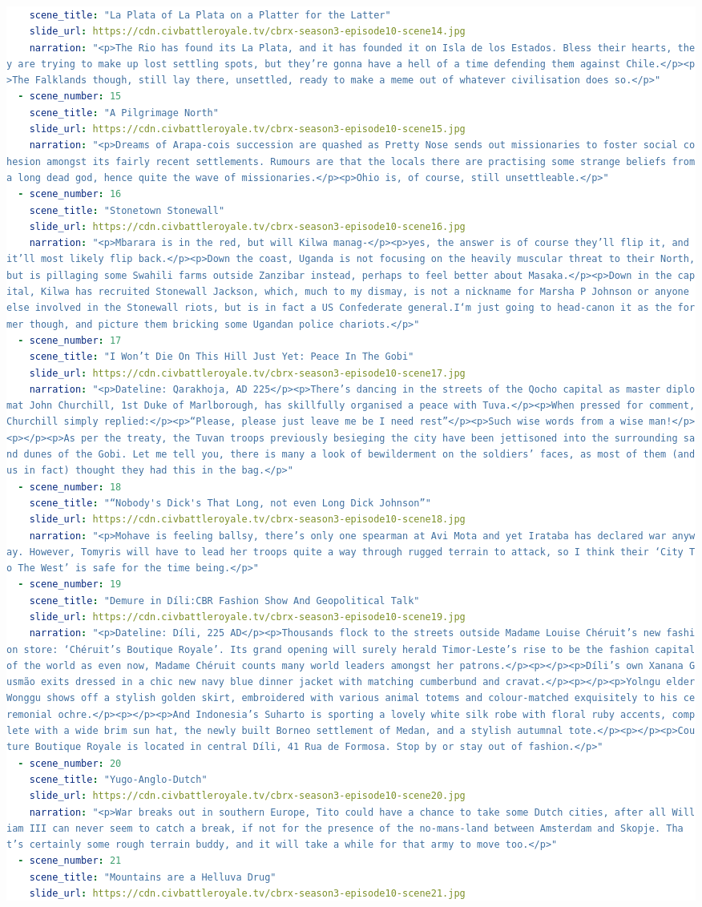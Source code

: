 ```yaml
    scene_title: "La Plata of La Plata on a Platter for the Latter"
    slide_url: https://cdn.civbattleroyale.tv/cbrx-season3-episode10-scene14.jpg
    narration: "<p>The Rio has found its La Plata, and it has founded it on Isla de los Estados. Bless their hearts, they are trying to make up lost settling spots, but they’re gonna have a hell of a time defending them against Chile.</p><p>The Falklands though, still lay there, unsettled, ready to make a meme out of whatever civilisation does so.</p>"
  - scene_number: 15
    scene_title: "A Pilgrimage North"
    slide_url: https://cdn.civbattleroyale.tv/cbrx-season3-episode10-scene15.jpg
    narration: "<p>Dreams of Arapa-cois succession are quashed as Pretty Nose sends out missionaries to foster social cohesion amongst its fairly recent settlements. Rumours are that the locals there are practising some strange beliefs from a long dead god, hence quite the wave of missionaries.</p><p>Ohio is, of course, still unsettleable.</p>"
  - scene_number: 16
    scene_title: "Stonetown Stonewall"
    slide_url: https://cdn.civbattleroyale.tv/cbrx-season3-episode10-scene16.jpg
    narration: "<p>Mbarara is in the red, but will Kilwa manag-</p><p>yes, the answer is of course they’ll flip it, and it’ll most likely flip back.</p><p>Down the coast, Uganda is not focusing on the heavily muscular threat to their North, but is pillaging some Swahili farms outside Zanzibar instead, perhaps to feel better about Masaka.</p><p>Down in the capital, Kilwa has recruited Stonewall Jackson, which, much to my dismay, is not a nickname for Marsha P Johnson or anyone else involved in the Stonewall riots, but is in fact a US Confederate general.I‘m just going to head-canon it as the former though, and picture them bricking some Ugandan police chariots.</p>"
  - scene_number: 17
    scene_title: "I Won’t Die On This Hill Just Yet: Peace In The Gobi"
    slide_url: https://cdn.civbattleroyale.tv/cbrx-season3-episode10-scene17.jpg
    narration: "<p>Dateline: Qarakhoja, AD 225</p><p>There’s dancing in the streets of the Qocho capital as master diplomat John Churchill, 1st Duke of Marlborough, has skillfully organised a peace with Tuva.</p><p>When pressed for comment, Churchill simply replied:</p><p>“Please, please just leave me be I need rest”</p><p>Such wise words from a wise man!</p><p></p><p>As per the treaty, the Tuvan troops previously besieging the city have been jettisoned into the surrounding sand dunes of the Gobi. Let me tell you, there is many a look of bewilderment on the soldiers’ faces, as most of them (and us in fact) thought they had this in the bag.</p>"
  - scene_number: 18
    scene_title: "“Nobody's Dick's That Long, not even Long Dick Johnson”"
    slide_url: https://cdn.civbattleroyale.tv/cbrx-season3-episode10-scene18.jpg
    narration: "<p>Mohave is feeling ballsy, there’s only one spearman at Avi Mota and yet Irataba has declared war anyway. However, Tomyris will have to lead her troops quite a way through rugged terrain to attack, so I think their ‘City To The West’ is safe for the time being.</p>"
  - scene_number: 19
    scene_title: "Demure in Díli:CBR Fashion Show And Geopolitical Talk"
    slide_url: https://cdn.civbattleroyale.tv/cbrx-season3-episode10-scene19.jpg
    narration: "<p>Dateline: Díli, 225 AD</p><p>Thousands flock to the streets outside Madame Louise Chéruit’s new fashion store: ‘Chéruit’s Boutique Royale’. Its grand opening will surely herald Timor-Leste’s rise to be the fashion capital of the world as even now, Madame Chéruit counts many world leaders amongst her patrons.</p><p></p><p>Díli’s own Xanana Gusmão exits dressed in a chic new navy blue dinner jacket with matching cumberbund and cravat.</p><p></p><p>Yolngu elder Wonggu shows off a stylish golden skirt, embroidered with various animal totems and colour-matched exquisitely to his ceremonial ochre.</p><p></p><p>And Indonesia’s Suharto is sporting a lovely white silk robe with floral ruby accents, complete with a wide brim sun hat, the newly built Borneo settlement of Medan, and a stylish autumnal tote.</p><p></p><p>Couture Boutique Royale is located in central Díli, 41 Rua de Formosa. Stop by or stay out of fashion.</p>"
  - scene_number: 20
    scene_title: "Yugo-Anglo-Dutch"
    slide_url: https://cdn.civbattleroyale.tv/cbrx-season3-episode10-scene20.jpg
    narration: "<p>War breaks out in southern Europe, Tito could have a chance to take some Dutch cities, after all William III can never seem to catch a break, if not for the presence of the no-mans-land between Amsterdam and Skopje. That’s certainly some rough terrain buddy, and it will take a while for that army to move too.</p>"
  - scene_number: 21
    scene_title: "Mountains are a Helluva Drug"
    slide_url: https://cdn.civbattleroyale.tv/cbrx-season3-episode10-scene21.jpg
```